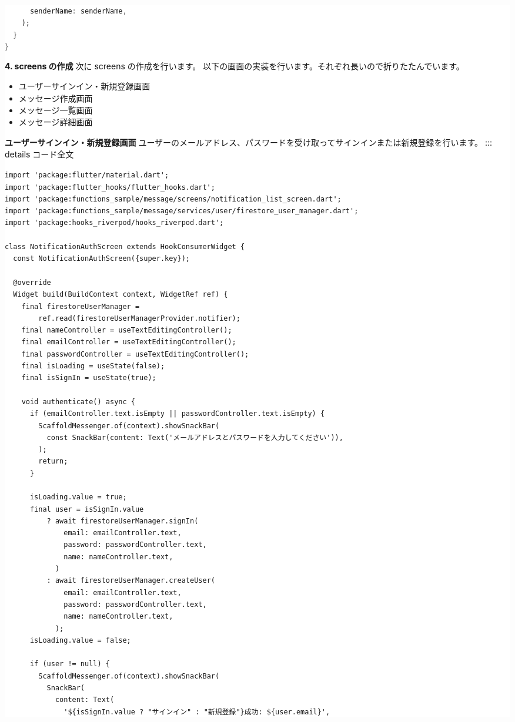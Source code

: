 ```dart
      senderName: senderName,
    );
  }
}
```

**4. screens の作成**
次に screens の作成を行います。
以下の画面の実装を行います。それぞれ長いので折りたたんでいます。
- ユーザーサインイン・新規登録画面
- メッセージ作成画面
- メッセージ一覧画面
- メッセージ詳細画面

**ユーザーサインイン・新規登録画面**
ユーザーのメールアドレス、パスワードを受け取ってサインインまたは新規登録を行います。
::: details コード全文
```dart: notification_auth_screen.dart
import 'package:flutter/material.dart';
import 'package:flutter_hooks/flutter_hooks.dart';
import 'package:functions_sample/message/screens/notification_list_screen.dart';
import 'package:functions_sample/message/services/user/firestore_user_manager.dart';
import 'package:hooks_riverpod/hooks_riverpod.dart';

class NotificationAuthScreen extends HookConsumerWidget {
  const NotificationAuthScreen({super.key});

  @override
  Widget build(BuildContext context, WidgetRef ref) {
    final firestoreUserManager =
        ref.read(firestoreUserManagerProvider.notifier);
    final nameController = useTextEditingController();
    final emailController = useTextEditingController();
    final passwordController = useTextEditingController();
    final isLoading = useState(false);
    final isSignIn = useState(true);

    void authenticate() async {
      if (emailController.text.isEmpty || passwordController.text.isEmpty) {
        ScaffoldMessenger.of(context).showSnackBar(
          const SnackBar(content: Text('メールアドレスとパスワードを入力してください')),
        );
        return;
      }

      isLoading.value = true;
      final user = isSignIn.value
          ? await firestoreUserManager.signIn(
              email: emailController.text,
              password: passwordController.text,
              name: nameController.text,
            )
          : await firestoreUserManager.createUser(
              email: emailController.text,
              password: passwordController.text,
              name: nameController.text,
            );
      isLoading.value = false;

      if (user != null) {
        ScaffoldMessenger.of(context).showSnackBar(
          SnackBar(
            content: Text(
              '${isSignIn.value ? "サインイン" : "新規登録"}成功: ${user.email}',
```